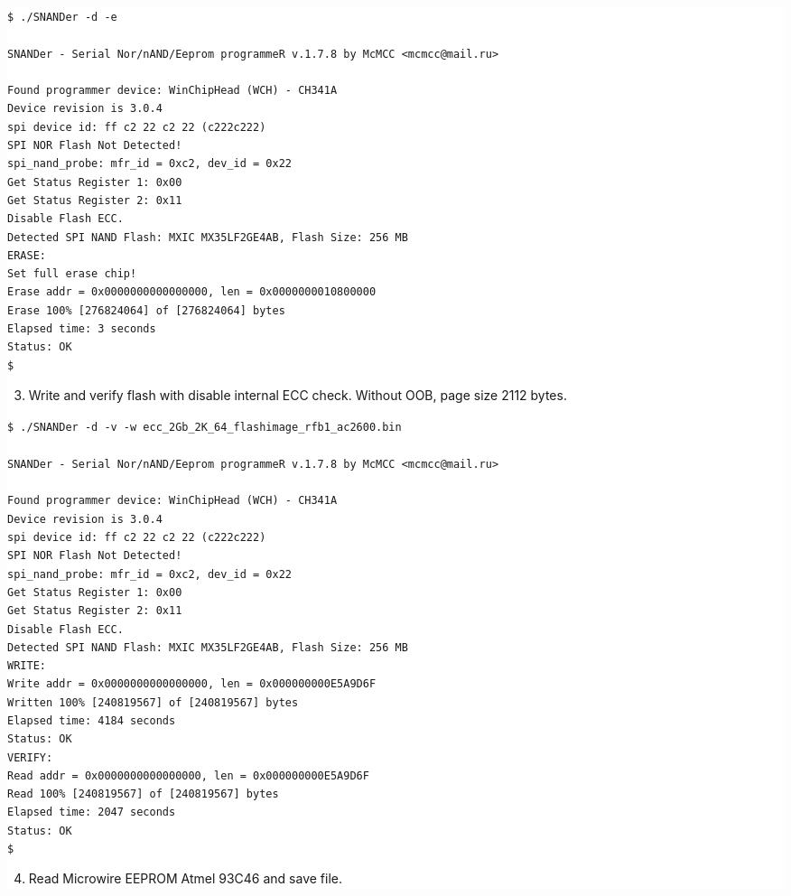 ```
$ ./SNANDer -d -e

SNANDer - Serial Nor/nAND/Eeprom programmeR v.1.7.8 by McMCC <mcmcc@mail.ru>

Found programmer device: WinChipHead (WCH) - CH341A
Device revision is 3.0.4
spi device id: ff c2 22 c2 22 (c222c222)
SPI NOR Flash Not Detected!
spi_nand_probe: mfr_id = 0xc2, dev_id = 0x22
Get Status Register 1: 0x00
Get Status Register 2: 0x11
Disable Flash ECC.
Detected SPI NAND Flash: MXIC MX35LF2GE4AB, Flash Size: 256 MB
ERASE:
Set full erase chip!
Erase addr = 0x0000000000000000, len = 0x0000000010800000
Erase 100% [276824064] of [276824064] bytes
Elapsed time: 3 seconds
Status: OK
$
```

3. Write and verify flash with disable internal ECC check. Without OOB, page size 2112 bytes.

```
$ ./SNANDer -d -v -w ecc_2Gb_2K_64_flashimage_rfb1_ac2600.bin

SNANDer - Serial Nor/nAND/Eeprom programmeR v.1.7.8 by McMCC <mcmcc@mail.ru>

Found programmer device: WinChipHead (WCH) - CH341A
Device revision is 3.0.4
spi device id: ff c2 22 c2 22 (c222c222)
SPI NOR Flash Not Detected!
spi_nand_probe: mfr_id = 0xc2, dev_id = 0x22
Get Status Register 1: 0x00
Get Status Register 2: 0x11
Disable Flash ECC.
Detected SPI NAND Flash: MXIC MX35LF2GE4AB, Flash Size: 256 MB
WRITE:
Write addr = 0x0000000000000000, len = 0x000000000E5A9D6F
Written 100% [240819567] of [240819567] bytes
Elapsed time: 4184 seconds
Status: OK
VERIFY:
Read addr = 0x0000000000000000, len = 0x000000000E5A9D6F
Read 100% [240819567] of [240819567] bytes
Elapsed time: 2047 seconds
Status: OK
$
```

4. Read Microwire EEPROM Atmel 93C46 and save file.
